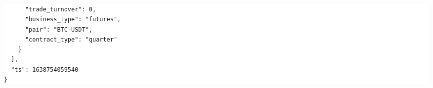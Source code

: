 ```
      "trade_turnover": 0,
      "business_type": "futures",
      "pair": "BTC-USDT",
      "contract_type": "quarter"
    }
  ],
  "ts": 1638754059540
}
```

